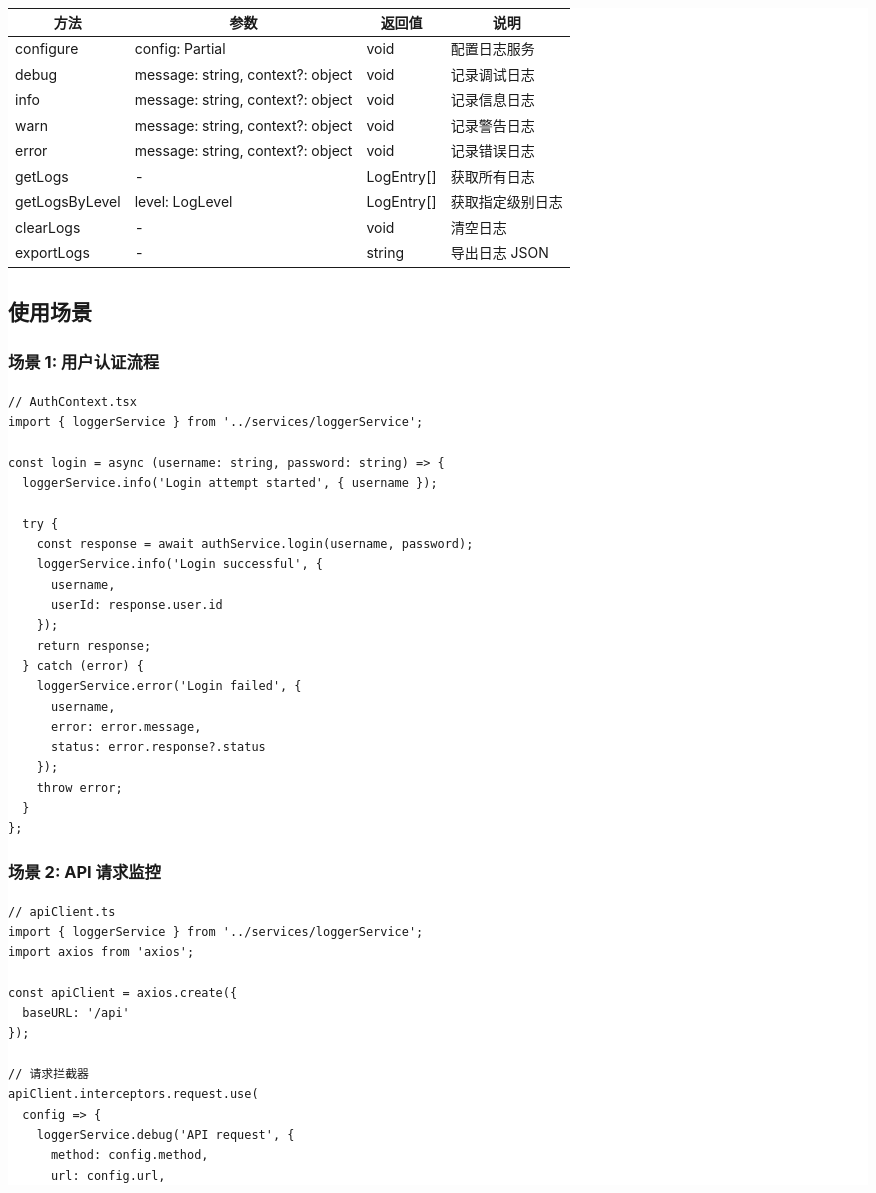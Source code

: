 | 方法 | 参数 | 返回值 | 说明 |
|------|------|--------|------|
| configure | config: Partial<LoggerConfig> | void | 配置日志服务 |
| debug | message: string, context?: object | void | 记录调试日志 |
| info | message: string, context?: object | void | 记录信息日志 |
| warn | message: string, context?: object | void | 记录警告日志 |
| error | message: string, context?: object | void | 记录错误日志 |
| getLogs | - | LogEntry[] | 获取所有日志 |
| getLogsByLevel | level: LogLevel | LogEntry[] | 获取指定级别日志 |
| clearLogs | - | void | 清空日志 |
| exportLogs | - | string | 导出日志 JSON |

## 使用场景

### 场景 1: 用户认证流程

```tsx
// AuthContext.tsx
import { loggerService } from '../services/loggerService';

const login = async (username: string, password: string) => {
  loggerService.info('Login attempt started', { username });
  
  try {
    const response = await authService.login(username, password);
    loggerService.info('Login successful', {
      username,
      userId: response.user.id
    });
    return response;
  } catch (error) {
    loggerService.error('Login failed', {
      username,
      error: error.message,
      status: error.response?.status
    });
    throw error;
  }
};
```

### 场景 2: API 请求监控

```tsx
// apiClient.ts
import { loggerService } from '../services/loggerService';
import axios from 'axios';

const apiClient = axios.create({
  baseURL: '/api'
});

// 请求拦截器
apiClient.interceptors.request.use(
  config => {
    loggerService.debug('API request', {
      method: config.method,
      url: config.url,
```